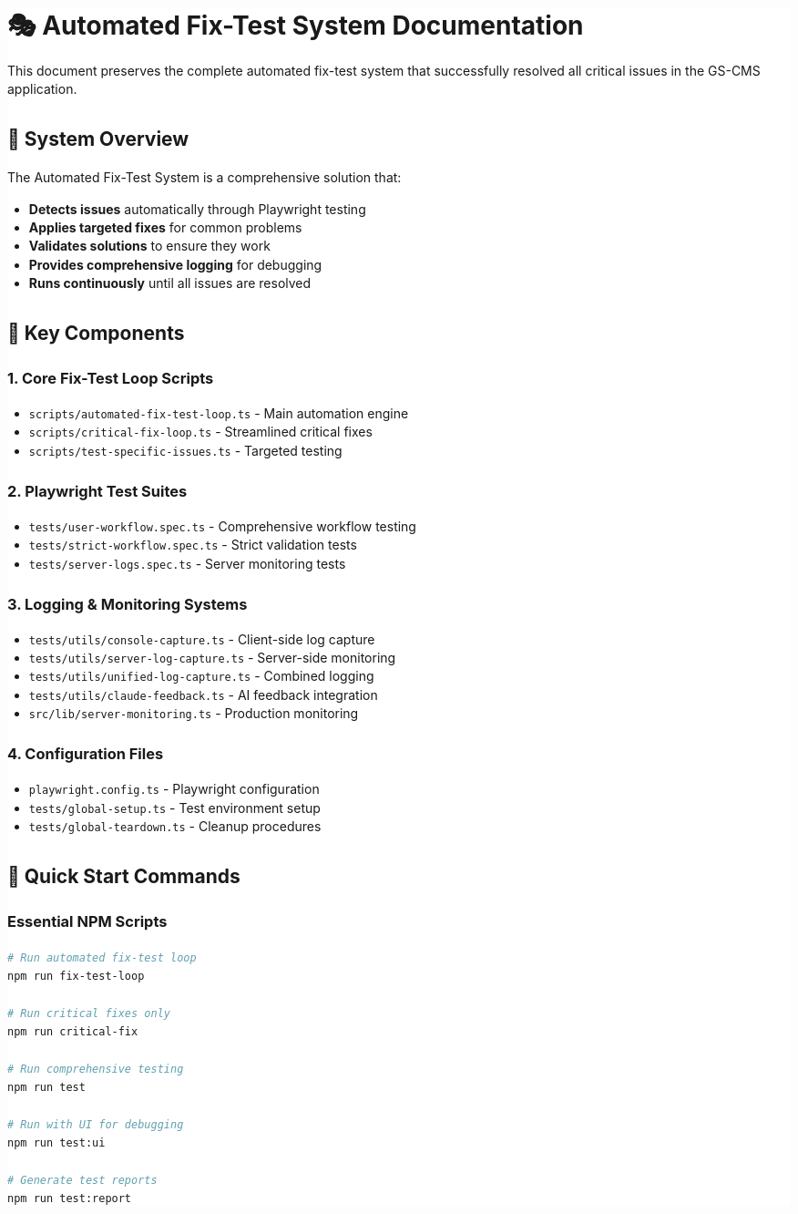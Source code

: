 # 🎭 Automated Fix-Test System Documentation

This document preserves the complete automated fix-test system that successfully resolved all critical issues in the GS-CMS application.

## 🎯 System Overview

The Automated Fix-Test System is a comprehensive solution that:
- **Detects issues** automatically through Playwright testing
- **Applies targeted fixes** for common problems
- **Validates solutions** to ensure they work
- **Provides comprehensive logging** for debugging
- **Runs continuously** until all issues are resolved

## 📁 Key Components

### 1. Core Fix-Test Loop Scripts
- `scripts/automated-fix-test-loop.ts` - Main automation engine
- `scripts/critical-fix-loop.ts` - Streamlined critical fixes
- `scripts/test-specific-issues.ts` - Targeted testing

### 2. Playwright Test Suites
- `tests/user-workflow.spec.ts` - Comprehensive workflow testing
- `tests/strict-workflow.spec.ts` - Strict validation tests
- `tests/server-logs.spec.ts` - Server monitoring tests

### 3. Logging & Monitoring Systems
- `tests/utils/console-capture.ts` - Client-side log capture
- `tests/utils/server-log-capture.ts` - Server-side monitoring
- `tests/utils/unified-log-capture.ts` - Combined logging
- `tests/utils/claude-feedback.ts` - AI feedback integration
- `src/lib/server-monitoring.ts` - Production monitoring

### 4. Configuration Files
- `playwright.config.ts` - Playwright configuration
- `tests/global-setup.ts` - Test environment setup
- `tests/global-teardown.ts` - Cleanup procedures

## 🚀 Quick Start Commands

### Essential NPM Scripts
```bash
# Run automated fix-test loop
npm run fix-test-loop

# Run critical fixes only
npm run critical-fix

# Run comprehensive testing
npm run test

# Run with UI for debugging
npm run test:ui

# Generate test reports
npm run test:report
```
